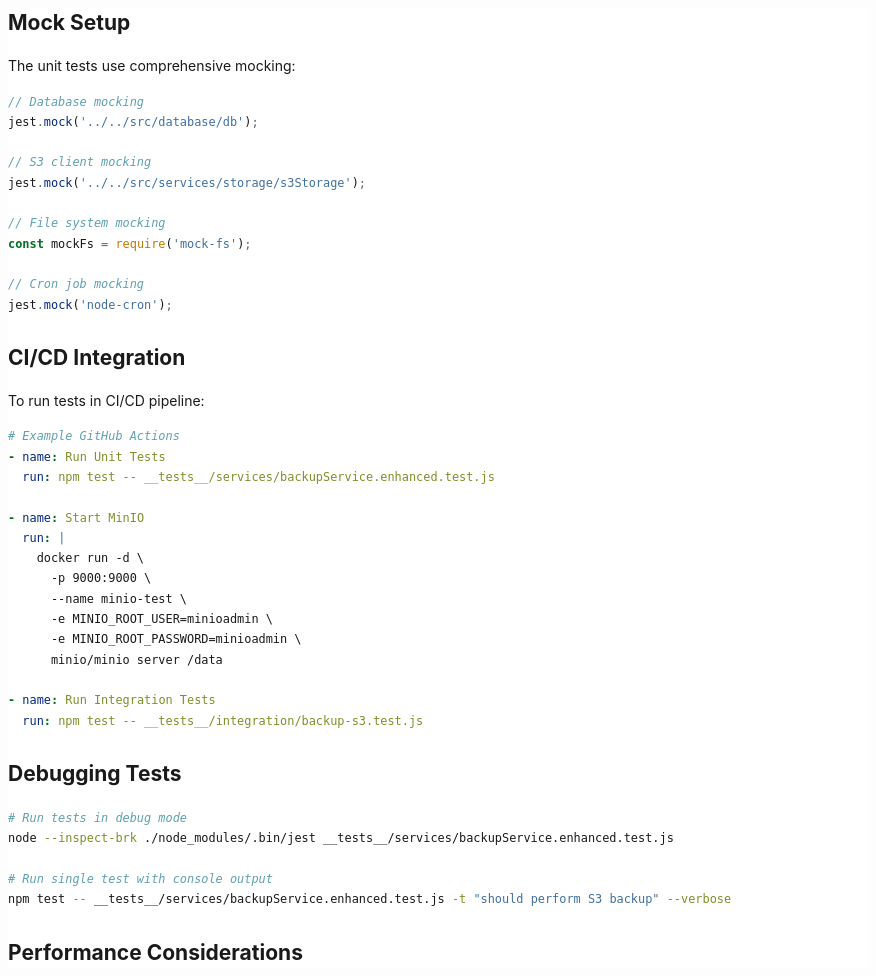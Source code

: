## Mock Setup

The unit tests use comprehensive mocking:

```javascript
// Database mocking
jest.mock('../../src/database/db');

// S3 client mocking
jest.mock('../../src/services/storage/s3Storage');

// File system mocking
const mockFs = require('mock-fs');

// Cron job mocking
jest.mock('node-cron');
```

## CI/CD Integration

To run tests in CI/CD pipeline:

```yaml
# Example GitHub Actions
- name: Run Unit Tests
  run: npm test -- __tests__/services/backupService.enhanced.test.js

- name: Start MinIO
  run: |
    docker run -d \
      -p 9000:9000 \
      --name minio-test \
      -e MINIO_ROOT_USER=minioadmin \
      -e MINIO_ROOT_PASSWORD=minioadmin \
      minio/minio server /data

- name: Run Integration Tests
  run: npm test -- __tests__/integration/backup-s3.test.js
```

## Debugging Tests

```bash
# Run tests in debug mode
node --inspect-brk ./node_modules/.bin/jest __tests__/services/backupService.enhanced.test.js

# Run single test with console output
npm test -- __tests__/services/backupService.enhanced.test.js -t "should perform S3 backup" --verbose
```

## Performance Considerations
